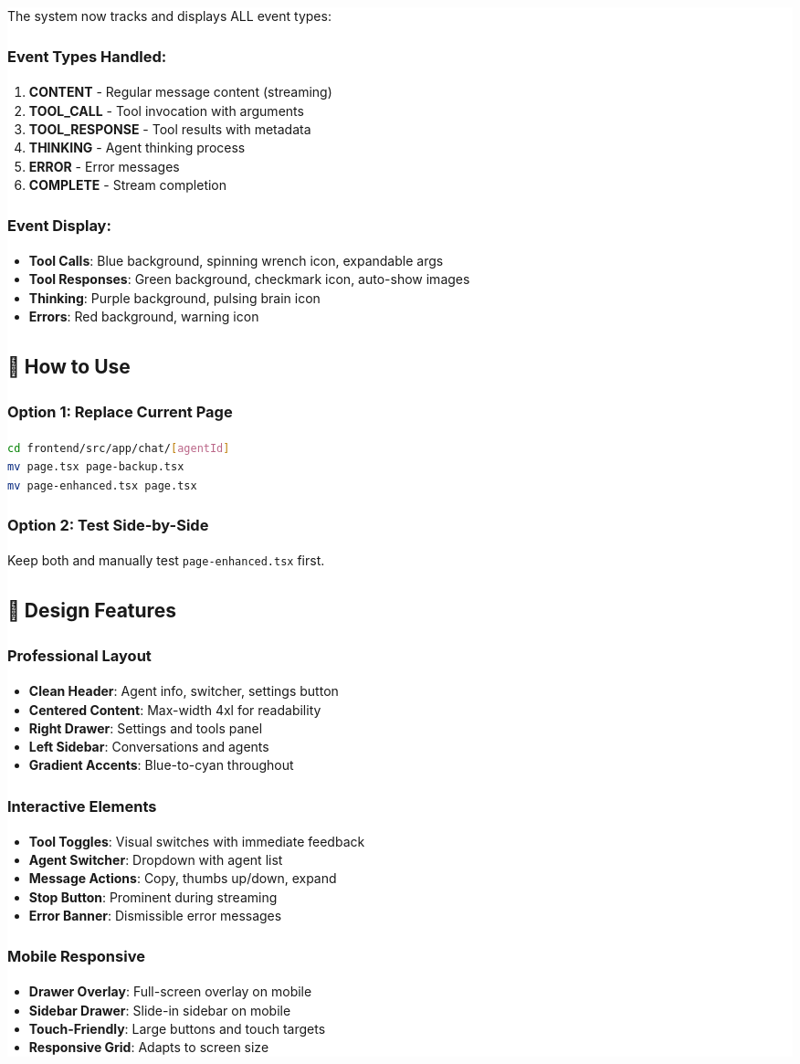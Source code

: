 The system now tracks and displays ALL event types:

### Event Types Handled:
1. **CONTENT** - Regular message content (streaming)
2. **TOOL_CALL** - Tool invocation with arguments
3. **TOOL_RESPONSE** - Tool results with metadata
4. **THINKING** - Agent thinking process
5. **ERROR** - Error messages
6. **COMPLETE** - Stream completion

### Event Display:
- **Tool Calls**: Blue background, spinning wrench icon, expandable args
- **Tool Responses**: Green background, checkmark icon, auto-show images
- **Thinking**: Purple background, pulsing brain icon
- **Errors**: Red background, warning icon

## 🔧 How to Use

### Option 1: Replace Current Page

```bash
cd frontend/src/app/chat/[agentId]
mv page.tsx page-backup.tsx
mv page-enhanced.tsx page.tsx
```

### Option 2: Test Side-by-Side

Keep both and manually test `page-enhanced.tsx` first.

## 🎨 Design Features

### Professional Layout
- **Clean Header**: Agent info, switcher, settings button
- **Centered Content**: Max-width 4xl for readability
- **Right Drawer**: Settings and tools panel
- **Left Sidebar**: Conversations and agents
- **Gradient Accents**: Blue-to-cyan throughout

### Interactive Elements
- **Tool Toggles**: Visual switches with immediate feedback
- **Agent Switcher**: Dropdown with agent list
- **Message Actions**: Copy, thumbs up/down, expand
- **Stop Button**: Prominent during streaming
- **Error Banner**: Dismissible error messages

### Mobile Responsive
- **Drawer Overlay**: Full-screen overlay on mobile
- **Sidebar Drawer**: Slide-in sidebar on mobile
- **Touch-Friendly**: Large buttons and touch targets
- **Responsive Grid**: Adapts to screen size
